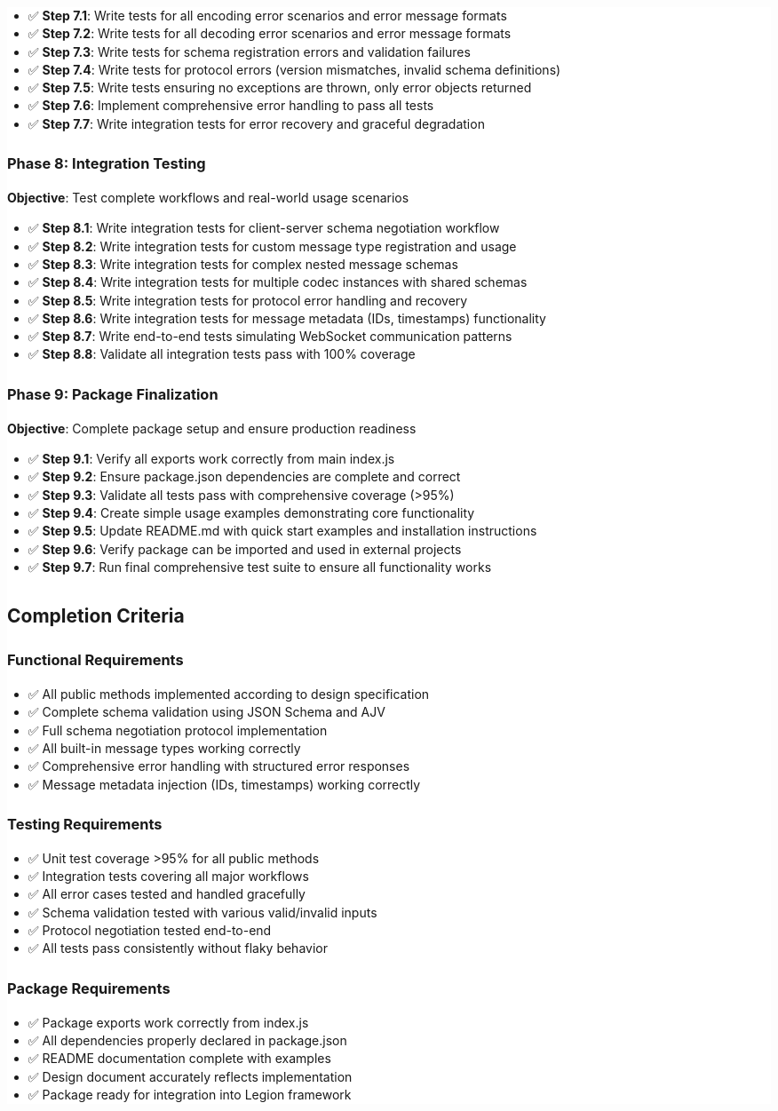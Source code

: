 - ✅ **Step 7.1**: Write tests for all encoding error scenarios and error message formats
- ✅ **Step 7.2**: Write tests for all decoding error scenarios and error message formats
- ✅ **Step 7.3**: Write tests for schema registration errors and validation failures
- ✅ **Step 7.4**: Write tests for protocol errors (version mismatches, invalid schema definitions)
- ✅ **Step 7.5**: Write tests ensuring no exceptions are thrown, only error objects returned
- ✅ **Step 7.6**: Implement comprehensive error handling to pass all tests
- ✅ **Step 7.7**: Write integration tests for error recovery and graceful degradation

### Phase 8: Integration Testing
**Objective**: Test complete workflows and real-world usage scenarios

- ✅ **Step 8.1**: Write integration tests for client-server schema negotiation workflow
- ✅ **Step 8.2**: Write integration tests for custom message type registration and usage
- ✅ **Step 8.3**: Write integration tests for complex nested message schemas
- ✅ **Step 8.4**: Write integration tests for multiple codec instances with shared schemas
- ✅ **Step 8.5**: Write integration tests for protocol error handling and recovery
- ✅ **Step 8.6**: Write integration tests for message metadata (IDs, timestamps) functionality
- ✅ **Step 8.7**: Write end-to-end tests simulating WebSocket communication patterns
- ✅ **Step 8.8**: Validate all integration tests pass with 100% coverage

### Phase 9: Package Finalization
**Objective**: Complete package setup and ensure production readiness

- ✅ **Step 9.1**: Verify all exports work correctly from main index.js
- ✅ **Step 9.2**: Ensure package.json dependencies are complete and correct
- ✅ **Step 9.3**: Validate all tests pass with comprehensive coverage (>95%)
- ✅ **Step 9.4**: Create simple usage examples demonstrating core functionality
- ✅ **Step 9.5**: Update README.md with quick start examples and installation instructions
- ✅ **Step 9.6**: Verify package can be imported and used in external projects
- ✅ **Step 9.7**: Run final comprehensive test suite to ensure all functionality works

## Completion Criteria

### Functional Requirements
- ✅ All public methods implemented according to design specification
- ✅ Complete schema validation using JSON Schema and AJV
- ✅ Full schema negotiation protocol implementation
- ✅ All built-in message types working correctly
- ✅ Comprehensive error handling with structured error responses
- ✅ Message metadata injection (IDs, timestamps) working correctly

### Testing Requirements
- ✅ Unit test coverage >95% for all public methods
- ✅ Integration tests covering all major workflows
- ✅ All error cases tested and handled gracefully
- ✅ Schema validation tested with various valid/invalid inputs
- ✅ Protocol negotiation tested end-to-end
- ✅ All tests pass consistently without flaky behavior

### Package Requirements  
- ✅ Package exports work correctly from index.js
- ✅ All dependencies properly declared in package.json
- ✅ README documentation complete with examples
- ✅ Design document accurately reflects implementation
- ✅ Package ready for integration into Legion framework
